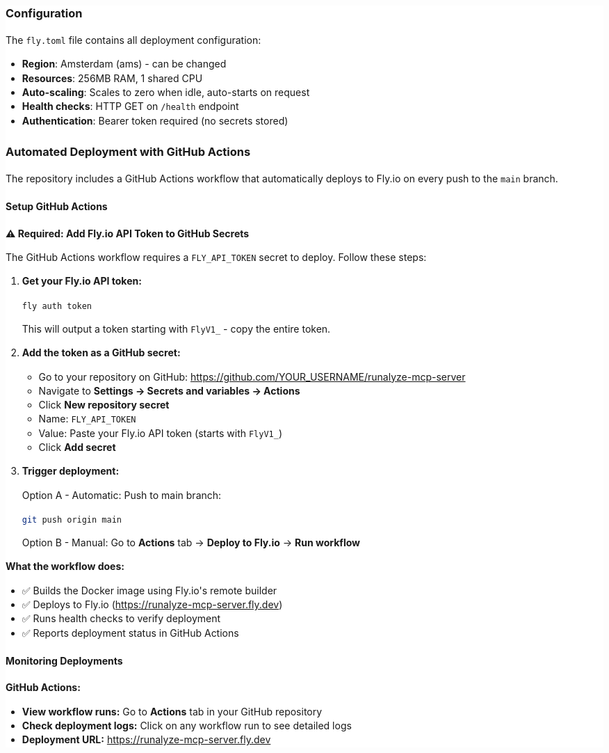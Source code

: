 ### Configuration

The `fly.toml` file contains all deployment configuration:
- **Region**: Amsterdam (ams) - can be changed
- **Resources**: 256MB RAM, 1 shared CPU
- **Auto-scaling**: Scales to zero when idle, auto-starts on request
- **Health checks**: HTTP GET on `/health` endpoint
- **Authentication**: Bearer token required (no secrets stored)

### Automated Deployment with GitHub Actions

The repository includes a GitHub Actions workflow that automatically deploys to Fly.io on every push to the `main` branch.

#### Setup GitHub Actions

**⚠️ Required: Add Fly.io API Token to GitHub Secrets**

The GitHub Actions workflow requires a `FLY_API_TOKEN` secret to deploy. Follow these steps:

1. **Get your Fly.io API token:**
   ```bash
   fly auth token
   ```

   This will output a token starting with `FlyV1_` - copy the entire token.

2. **Add the token as a GitHub secret:**
   - Go to your repository on GitHub: https://github.com/YOUR_USERNAME/runalyze-mcp-server
   - Navigate to **Settings → Secrets and variables → Actions**
   - Click **New repository secret**
   - Name: `FLY_API_TOKEN`
   - Value: Paste your Fly.io API token (starts with `FlyV1_`)
   - Click **Add secret**

3. **Trigger deployment:**

   Option A - Automatic: Push to main branch:
   ```bash
   git push origin main
   ```

   Option B - Manual: Go to **Actions** tab → **Deploy to Fly.io** → **Run workflow**

**What the workflow does:**
- ✅ Builds the Docker image using Fly.io's remote builder
- ✅ Deploys to Fly.io (https://runalyze-mcp-server.fly.dev)
- ✅ Runs health checks to verify deployment
- ✅ Reports deployment status in GitHub Actions

#### Monitoring Deployments

**GitHub Actions:**
- **View workflow runs:** Go to **Actions** tab in your GitHub repository
- **Check deployment logs:** Click on any workflow run to see detailed logs
- **Deployment URL:** https://runalyze-mcp-server.fly.dev
